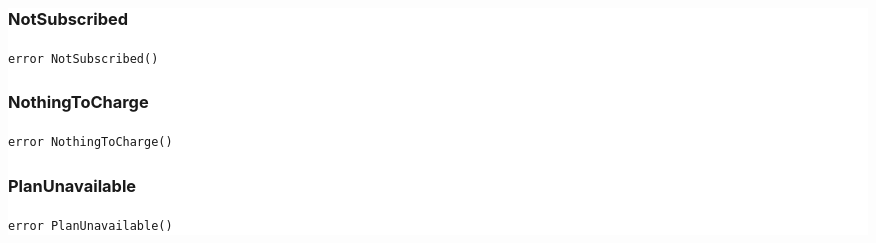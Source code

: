 
### NotSubscribed

```solidity
error NotSubscribed()
```






### NothingToCharge

```solidity
error NothingToCharge()
```






### PlanUnavailable

```solidity
error PlanUnavailable()
```







